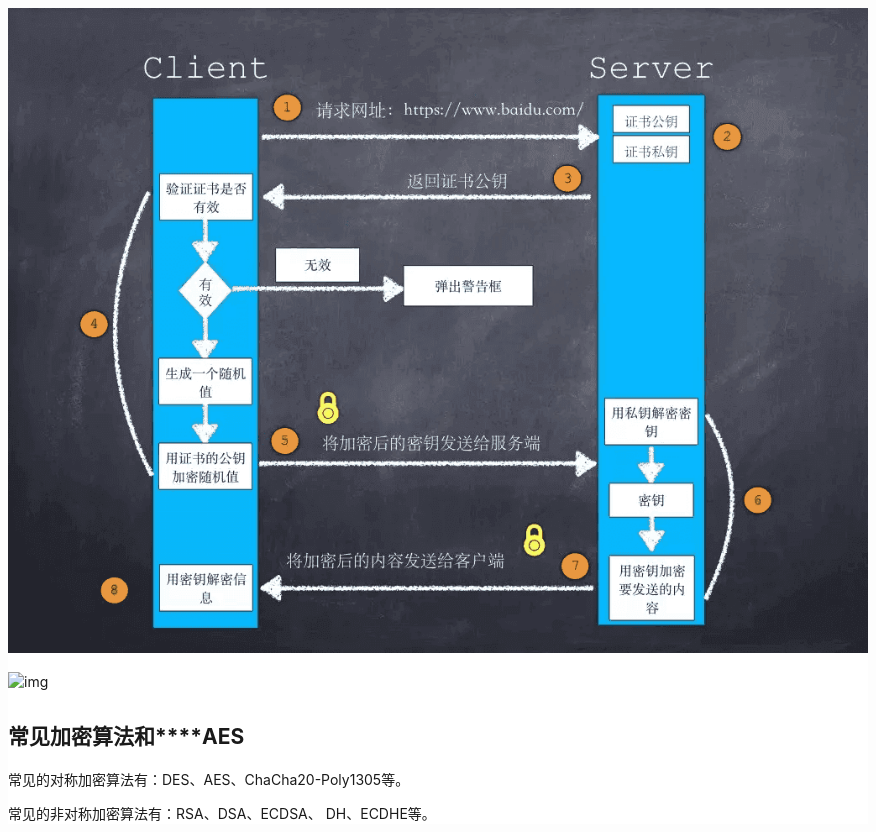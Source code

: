 ![https.png](网络安全与加密.assets/1240.png)

![img](http://blog.chinaunix.net/attachment/202107/25/28541347_1627219215Q6yA.png)









## **常见加密算法和****AES**

常见的对称加密算法有：DES、AES、ChaCha20-Poly1305等。

常见的非对称加密算法有：RSA、DSA、ECDSA、 DH、ECDHE等。

